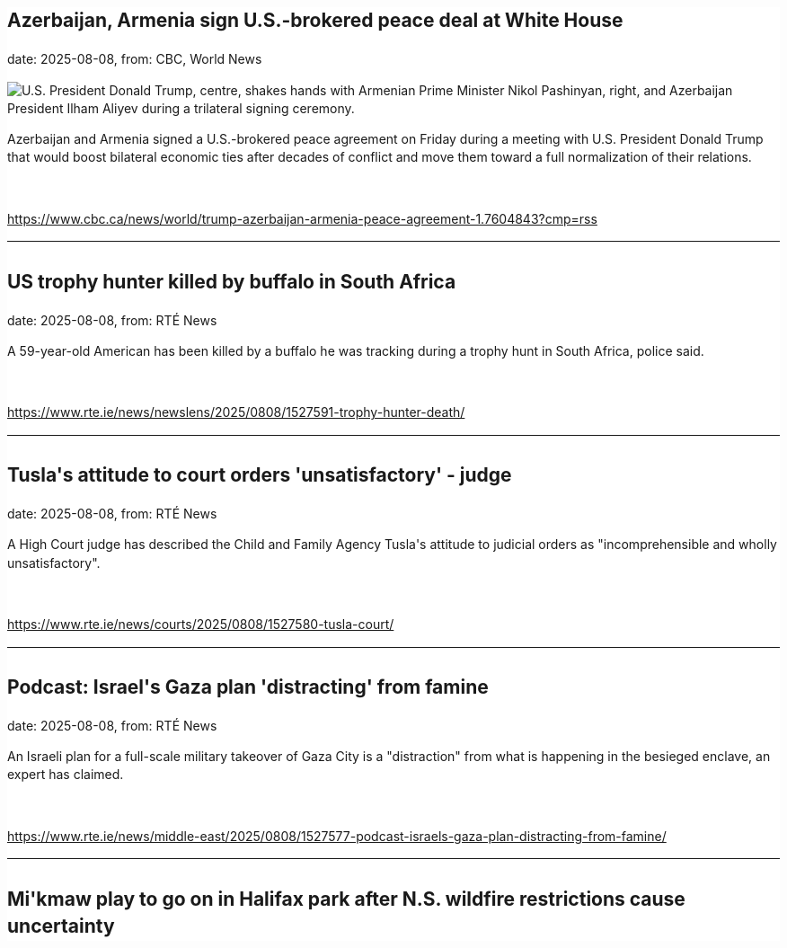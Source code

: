 
## Azerbaijan, Armenia sign U.S.-brokered peace deal at White House

date: 2025-08-08, from: CBC, World News

<img src='https://i.cbc.ca/1.7604845.1754687403!/cpImage/httpImage/image.jpg_gen/derivatives/16x9_620/u-s-president-donald-trump-centre-shaking-hands-with-leaders-of-armenia-azerbaijan.jpg' alt='U.S. President Donald Trump, centre, shakes hands with Armenian Prime Minister Nikol Pashinyan, right, and Azerbaijan President Ilham Aliyev during a trilateral signing ceremony.' width='620' height='349' title='U.S. President Donald Trump, centre, shakes hands with Armenian Prime Minister Nikol Pashinyan, right, and Azerbaijan President Ilham Aliyev during a trilateral signing ceremony in the State Dining Room of the White House, Friday, Aug. 8, 2025, in Washington.'/><p>Azerbaijan and Armenia signed a U.S.-brokered peace agreement on Friday during a meeting with U.S. President Donald Trump that would boost bilateral economic ties after decades of conflict and move them toward a full normalization of their relations.</p> 

<br> 

<https://www.cbc.ca/news/world/trump-azerbaijan-armenia-peace-agreement-1.7604843?cmp=rss>

---

## US trophy hunter killed by buffalo in South Africa

date: 2025-08-08, from: RTÉ News

A 59-year-old American has been killed by a buffalo he was tracking during a trophy hunt in South Africa, police said. 

<br> 

<https://www.rte.ie/news/newslens/2025/0808/1527591-trophy-hunter-death/>

---

## Tusla's attitude to court orders 'unsatisfactory' - judge

date: 2025-08-08, from: RTÉ News

A High Court judge has described the Child and Family Agency Tusla's attitude to judicial orders as "incomprehensible and wholly unsatisfactory". 

<br> 

<https://www.rte.ie/news/courts/2025/0808/1527580-tusla-court/>

---

## Podcast: Israel's Gaza plan 'distracting' from famine

date: 2025-08-08, from: RTÉ News

An Israeli plan for a full-scale military takeover of Gaza City is a "distraction" from what is happening in the besieged enclave, an expert has claimed. 

<br> 

<https://www.rte.ie/news/middle-east/2025/0808/1527577-podcast-israels-gaza-plan-distracting-from-famine/>

---

## Mi'kmaw play to go on in Halifax park after N.S. wildfire restrictions cause uncertainty
